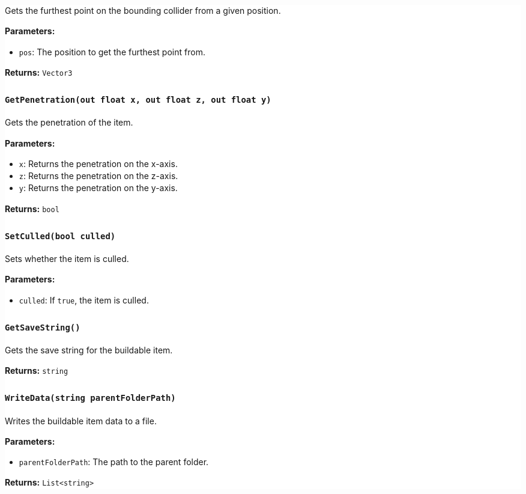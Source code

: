 Gets the furthest point on the bounding collider from a given position.

**Parameters:**

* `pos`: The position to get the furthest point from.

**Returns:** `Vector3`

### `GetPenetration(out float x, out float z, out float y)`

Gets the penetration of the item.

**Parameters:**

* `x`: Returns the penetration on the x-axis.
* `z`: Returns the penetration on the z-axis.
* `y`: Returns the penetration on the y-axis.

**Returns:** `bool`

### `SetCulled(bool culled)`

Sets whether the item is culled.

**Parameters:**

* `culled`: If `true`, the item is culled.

### `GetSaveString()`

Gets the save string for the buildable item.

**Returns:** `string`

### `WriteData(string parentFolderPath)`

Writes the buildable item data to a file.

**Parameters:**

* `parentFolderPath`: The path to the parent folder.

**Returns:** `List<string>`
